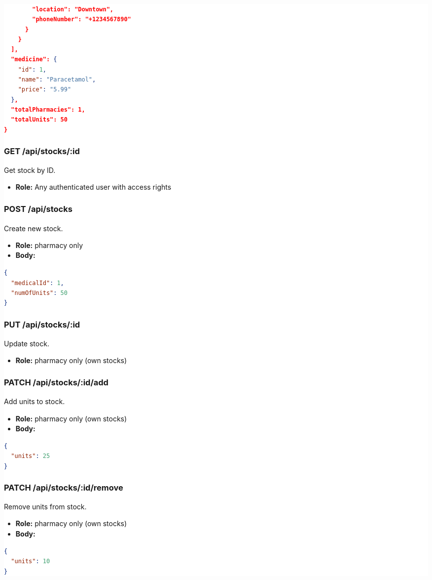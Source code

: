 ```json
        "location": "Downtown",
        "phoneNumber": "+1234567890"
      }
    }
  ],
  "medicine": {
    "id": 1,
    "name": "Paracetamol",
    "price": "5.99"
  },
  "totalPharmacies": 1,
  "totalUnits": 50
}
```

### GET /api/stocks/:id
Get stock by ID.
- **Role:** Any authenticated user with access rights

### POST /api/stocks
Create new stock.
- **Role:** pharmacy only
- **Body:**
```json
{
  "medicalId": 1,
  "numOfUnits": 50
}
```

### PUT /api/stocks/:id
Update stock.
- **Role:** pharmacy only (own stocks)

### PATCH /api/stocks/:id/add
Add units to stock.
- **Role:** pharmacy only (own stocks)
- **Body:**
```json
{
  "units": 25
}
```

### PATCH /api/stocks/:id/remove
Remove units from stock.
- **Role:** pharmacy only (own stocks)
- **Body:**
```json
{
  "units": 10
}
```
